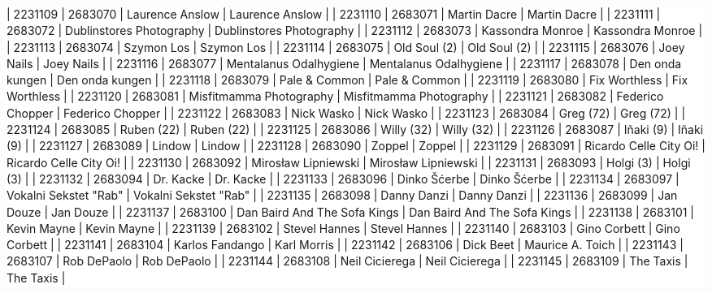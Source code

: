 | 2231109 | 2683070 | Laurence Anslow | Laurence Anslow |
| 2231110 | 2683071 | Martin Dacre | Martin Dacre |
| 2231111 | 2683072 | Dublinstores Photography | Dublinstores Photography |
| 2231112 | 2683073 | Kassondra Monroe | Kassondra Monroe |
| 2231113 | 2683074 | Szymon Los | Szymon Los |
| 2231114 | 2683075 | Old Soul (2) | Old Soul (2) |
| 2231115 | 2683076 | Joey Nails | Joey Nails |
| 2231116 | 2683077 | Mentalanus Odalhygiene | Mentalanus Odalhygiene |
| 2231117 | 2683078 | Den onda kungen | Den onda kungen |
| 2231118 | 2683079 | Pale & Common | Pale & Common |
| 2231119 | 2683080 | Fix Worthless | Fix Worthless |
| 2231120 | 2683081 | Misfitmamma Photography | Misfitmamma Photography |
| 2231121 | 2683082 | Federico Chopper | Federico Chopper |
| 2231122 | 2683083 | Nick Wasko | Nick Wasko |
| 2231123 | 2683084 | Greg (72) | Greg (72) |
| 2231124 | 2683085 | Ruben (22) | Ruben (22) |
| 2231125 | 2683086 | Willy (32) | Willy (32) |
| 2231126 | 2683087 | Iñaki (9) | Iñaki (9) |
| 2231127 | 2683089 | Lindow | Lindow |
| 2231128 | 2683090 | Zoppel | Zoppel |
| 2231129 | 2683091 | Ricardo Celle City Oi! | Ricardo Celle City Oi! |
| 2231130 | 2683092 | Mirosław Lipniewski | Mirosław Lipniewski |
| 2231131 | 2683093 | Holgi (3) | Holgi (3) |
| 2231132 | 2683094 | Dr. Kacke | Dr. Kacke |
| 2231133 | 2683096 | Dinko Šćerbe | Dinko Šćerbe |
| 2231134 | 2683097 | Vokalni Sekstet "Rab" | Vokalni Sekstet "Rab" |
| 2231135 | 2683098 | Danny Danzi | Danny Danzi |
| 2231136 | 2683099 | Jan Douze | Jan Douze |
| 2231137 | 2683100 | Dan Baird And The Sofa Kings | Dan Baird And The Sofa Kings |
| 2231138 | 2683101 | Kevin Mayne | Kevin Mayne |
| 2231139 | 2683102 | Stevel Hannes | Stevel Hannes |
| 2231140 | 2683103 | Gino Corbett | Gino Corbett |
| 2231141 | 2683104 | Karlos Fandango | Karl Morris |
| 2231142 | 2683106 | Dick Beet | Maurice A. Toich |
| 2231143 | 2683107 | Rob DePaolo | Rob DePaolo |
| 2231144 | 2683108 | Neil Cicierega | Neil Cicierega |
| 2231145 | 2683109 | The Taxis | The Taxis |